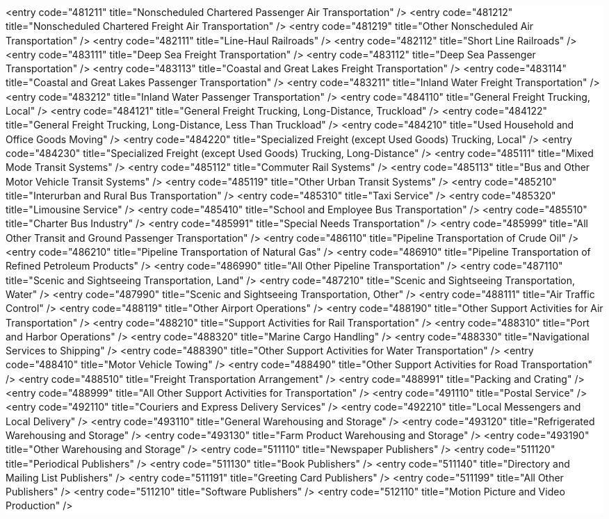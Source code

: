 &lt;entry code="481211" title="Nonscheduled Chartered Passenger Air Transportation" /&gt;
&lt;entry code="481212" title="Nonscheduled Chartered Freight Air Transportation" /&gt;
&lt;entry code="481219" title="Other Nonscheduled Air Transportation" /&gt;
&lt;entry code="482111" title="Line-Haul Railroads" /&gt;
&lt;entry code="482112" title="Short Line Railroads" /&gt;
&lt;entry code="483111" title="Deep Sea Freight Transportation" /&gt;
&lt;entry code="483112" title="Deep Sea Passenger Transportation" /&gt;
&lt;entry code="483113" title="Coastal and Great Lakes Freight Transportation" /&gt;
&lt;entry code="483114" title="Coastal and Great Lakes Passenger Transportation" /&gt;
&lt;entry code="483211" title="Inland Water Freight Transportation" /&gt;
&lt;entry code="483212" title="Inland Water Passenger Transportation" /&gt;
&lt;entry code="484110" title="General Freight Trucking, Local" /&gt;
&lt;entry code="484121" title="General Freight Trucking, Long-Distance, Truckload" /&gt;
&lt;entry code="484122" title="General Freight Trucking, Long-Distance, Less Than Truckload" /&gt;
&lt;entry code="484210" title="Used Household and Office Goods Moving" /&gt;
&lt;entry code="484220" title="Specialized Freight (except Used Goods) Trucking, Local" /&gt;
&lt;entry code="484230" title="Specialized Freight (except Used Goods) Trucking, Long-Distance" /&gt;
&lt;entry code="485111" title="Mixed Mode Transit Systems" /&gt;
&lt;entry code="485112" title="Commuter Rail Systems" /&gt;
&lt;entry code="485113" title="Bus and Other Motor Vehicle Transit Systems" /&gt;
&lt;entry code="485119" title="Other Urban Transit Systems" /&gt;
&lt;entry code="485210" title="Interurban and Rural Bus Transportation" /&gt;
&lt;entry code="485310" title="Taxi Service" /&gt;
&lt;entry code="485320" title="Limousine Service" /&gt;
&lt;entry code="485410" title="School and Employee Bus Transportation" /&gt;
&lt;entry code="485510" title="Charter Bus Industry" /&gt;
&lt;entry code="485991" title="Special Needs Transportation" /&gt;
&lt;entry code="485999" title="All Other Transit and Ground Passenger Transportation" /&gt;
&lt;entry code="486110" title="Pipeline Transportation of Crude Oil" /&gt;
&lt;entry code="486210" title="Pipeline Transportation of Natural Gas" /&gt;
&lt;entry code="486910" title="Pipeline Transportation of Refined Petroleum Products" /&gt;
&lt;entry code="486990" title="All Other Pipeline Transportation" /&gt;
&lt;entry code="487110" title="Scenic and Sightseeing Transportation, Land" /&gt;
&lt;entry code="487210" title="Scenic and Sightseeing Transportation, Water" /&gt;
&lt;entry code="487990" title="Scenic and Sightseeing Transportation, Other" /&gt;
&lt;entry code="488111" title="Air Traffic Control" /&gt;
&lt;entry code="488119" title="Other Airport Operations" /&gt;
&lt;entry code="488190" title="Other Support Activities for Air Transportation" /&gt;
&lt;entry code="488210" title="Support Activities for Rail Transportation" /&gt;
&lt;entry code="488310" title="Port and Harbor Operations" /&gt;
&lt;entry code="488320" title="Marine Cargo Handling" /&gt;
&lt;entry code="488330" title="Navigational Services to Shipping" /&gt;
&lt;entry code="488390" title="Other Support Activities for Water Transportation" /&gt;
&lt;entry code="488410" title="Motor Vehicle Towing" /&gt;
&lt;entry code="488490" title="Other Support Activities for Road Transportation" /&gt;
&lt;entry code="488510" title="Freight Transportation Arrangement" /&gt;
&lt;entry code="488991" title="Packing and Crating" /&gt;
&lt;entry code="488999" title="All Other Support Activities for Transportation" /&gt;
&lt;entry code="491110" title="Postal Service" /&gt;
&lt;entry code="492110" title="Couriers and Express Delivery Services" /&gt;
&lt;entry code="492210" title="Local Messengers and Local Delivery" /&gt;
&lt;entry code="493110" title="General Warehousing and Storage" /&gt;
&lt;entry code="493120" title="Refrigerated Warehousing and Storage" /&gt;
&lt;entry code="493130" title="Farm Product Warehousing and Storage" /&gt;
&lt;entry code="493190" title="Other Warehousing and Storage" /&gt;
&lt;entry code="511110" title="Newspaper Publishers" /&gt;
&lt;entry code="511120" title="Periodical Publishers" /&gt;
&lt;entry code="511130" title="Book Publishers" /&gt;
&lt;entry code="511140" title="Directory and Mailing List Publishers" /&gt;
&lt;entry code="511191" title="Greeting Card Publishers" /&gt;
&lt;entry code="511199" title="All Other Publishers" /&gt;
&lt;entry code="511210" title="Software Publishers" /&gt;
&lt;entry code="512110" title="Motion Picture and Video Production" /&gt;
